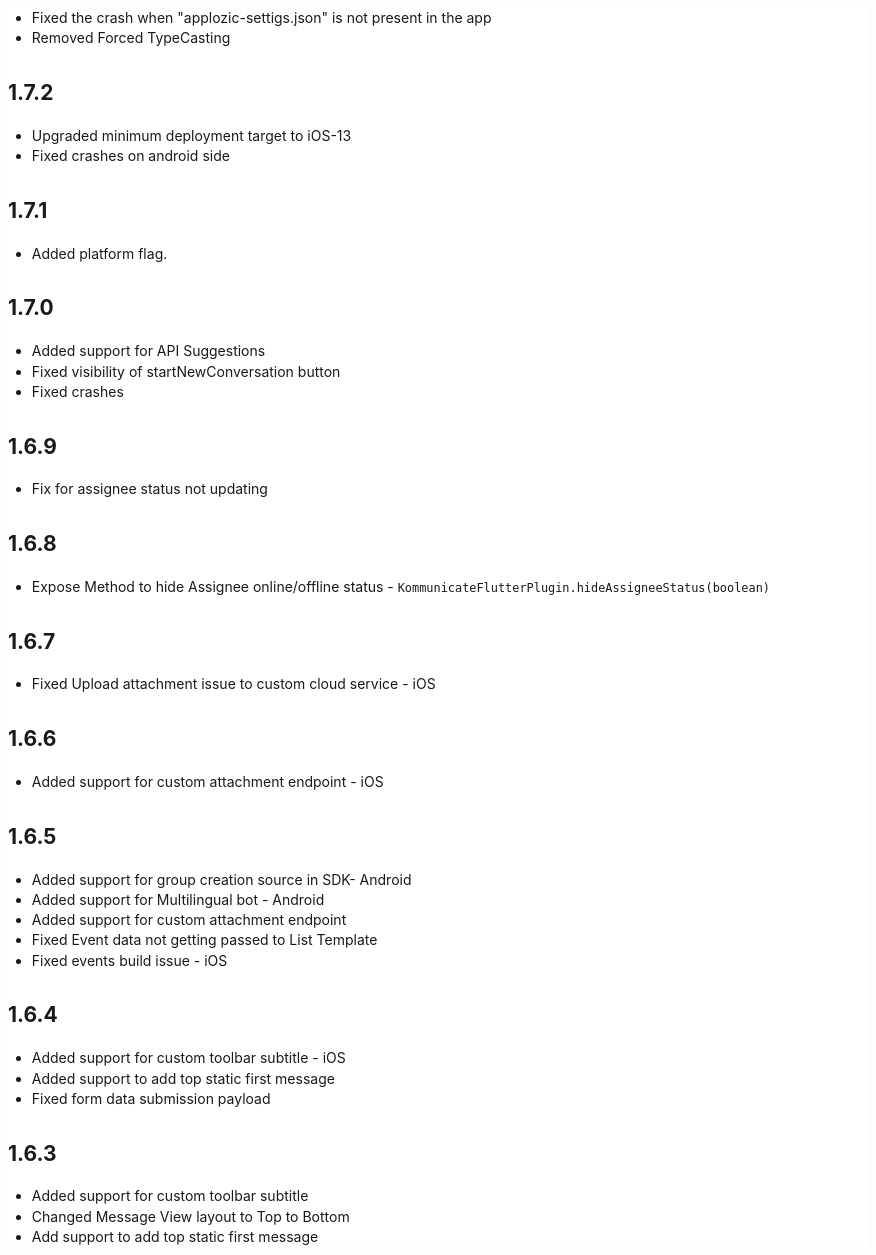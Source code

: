 - Fixed the crash when "applozic-settigs.json" is not present in the app
- Removed Forced TypeCasting 
## 1.7.2
- Upgraded minimum deployment target to iOS-13
- Fixed crashes on android side
## 1.7.1
- Added platform flag.

## 1.7.0
- Added support for API Suggestions
- Fixed visibility of startNewConversation button
- Fixed crashes

## 1.6.9
- Fix for assignee status not updating

## 1.6.8
- Expose Method to hide Assignee online/offline status - `KommunicateFlutterPlugin.hideAssigneeStatus(boolean)`

## 1.6.7
- Fixed Upload attachment issue to custom cloud service - iOS

## 1.6.6
- Added support for custom attachment endpoint - iOS

  
## 1.6.5
- Added support for group creation source in SDK- Android
- Added support for Multilingual bot - Android
- Added support for custom attachment endpoint
- Fixed Event data not getting passed to List Template 
- Fixed events build issue - iOS

  
## 1.6.4
- Added support for custom toolbar subtitle - iOS
- Added support to add top static first message
- Fixed form data submission payload 

## 1.6.3
- Added support for custom toolbar subtitle
- Changed Message View layout to Top to Bottom
- Add support to add top static first message
